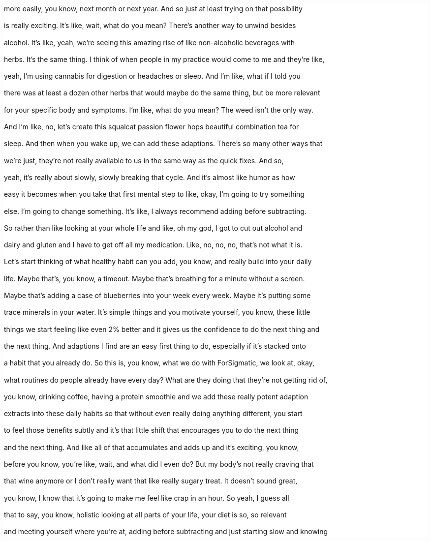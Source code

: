 more easily, you know, next month or next year. And so just at least trying on that possibility

is really exciting. It’s like, wait, what do you mean? There’s another way to unwind besides

alcohol. It’s like, yeah, we’re seeing this amazing rise of like non-alcoholic beverages with

herbs. It’s the same thing. I think of when people in my practice would come to me and they’re like,

yeah, I’m using cannabis for digestion or headaches or sleep. And I’m like, what if I told you

there was at least a dozen other herbs that would maybe do the same thing, but be more relevant

for your specific body and symptoms. I’m like, what do you mean? The weed isn’t the only way.

And I’m like, no, let’s create this squalcat passion flower hops beautiful combination tea for

sleep. And then when you wake up, we can add these adaptions. There’s so many other ways that

we’re just, they’re not really available to us in the same way as the quick fixes. And so,

yeah, it’s really about slowly, slowly breaking that cycle. And it’s almost like humor as how

easy it becomes when you take that first mental step to like, okay, I’m going to try something

else. I’m going to change something. It’s like, I always recommend adding before subtracting.

So rather than like looking at your whole life and like, oh my god, I got to cut out alcohol and

dairy and gluten and I have to get off all my medication. Like, no, no, no, that’s not what it is.

Let’s start thinking of what healthy habit can you add, you know, and really build into your daily

life. Maybe that’s, you know, a timeout. Maybe that’s breathing for a minute without a screen.

Maybe that’s adding a case of blueberries into your week every week. Maybe it’s putting some

trace minerals in your water. It’s simple things and you motivate yourself, you know, these little

things we start feeling like even 2% better and it gives us the confidence to do the next thing and

the next thing. And adaptions I find are an easy first thing to do, especially if it’s stacked onto

a habit that you already do. So this is, you know, what we do with ForSigmatic, we look at, okay,

what routines do people already have every day? What are they doing that they’re not getting rid of,

you know, drinking coffee, having a protein smoothie and we add these really potent adaption

extracts into these daily habits so that without even really doing anything different, you start

to feel those benefits subtly and it’s that little shift that encourages you to do the next thing

and the next thing. And like all of that accumulates and adds up and it’s exciting, you know,

before you know, you’re like, wait, and what did I even do? But my body’s not really craving that

that wine anymore or I don’t really want that like really sugary treat. It doesn’t sound great,

you know, I know that it’s going to make me feel like crap in an hour. So yeah, I guess all

that to say, you know, holistic looking at all parts of your life, your diet is so, so relevant

and meeting yourself where you’re at, adding before subtracting and just starting slow and knowing
